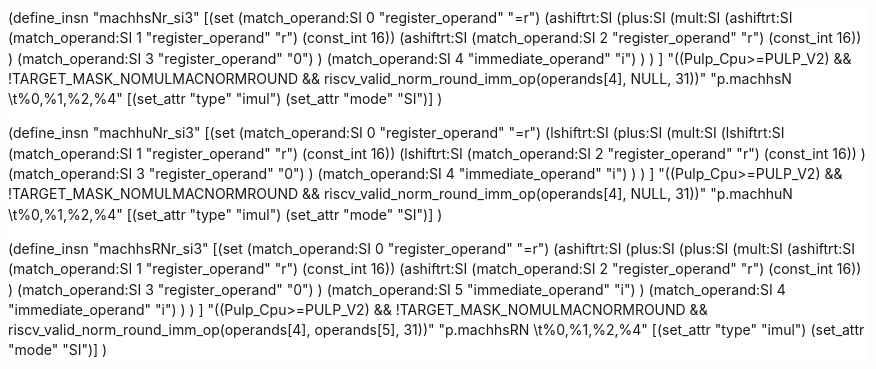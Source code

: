 (define_insn "machhsNr_si3"
  [(set (match_operand:SI 0 "register_operand" "=r")
        (ashiftrt:SI
                (plus:SI
                        (mult:SI (ashiftrt:SI (match_operand:SI 1 "register_operand" "r") (const_int 16))
                                 (ashiftrt:SI (match_operand:SI 2 "register_operand" "r") (const_int 16))
                        )
                        (match_operand:SI 3 "register_operand" "0")
                )
                (match_operand:SI 4 "immediate_operand" "i")
        )
   )
  ]
  "((Pulp_Cpu>=PULP_V2) && !TARGET_MASK_NOMULMACNORMROUND && riscv_valid_norm_round_imm_op(operands[4], NULL, 31))"
  "p.machhsN \t%0,%1,%2,%4"
  [(set_attr "type" "imul")
   (set_attr "mode" "SI")]
)

(define_insn "machhuNr_si3"
  [(set (match_operand:SI 0 "register_operand" "=r")
        (lshiftrt:SI
                (plus:SI
                        (mult:SI (lshiftrt:SI (match_operand:SI 1 "register_operand" "r") (const_int 16))
                                 (lshiftrt:SI (match_operand:SI 2 "register_operand" "r") (const_int 16))
                        )
                        (match_operand:SI 3 "register_operand" "0")
                )
                (match_operand:SI 4 "immediate_operand" "i")
        )
   )
  ]
  "((Pulp_Cpu>=PULP_V2) && !TARGET_MASK_NOMULMACNORMROUND && riscv_valid_norm_round_imm_op(operands[4], NULL, 31))"
  "p.machhuN \t%0,%1,%2,%4"
  [(set_attr "type" "imul")
   (set_attr "mode" "SI")]
)

(define_insn "machhsRNr_si3"
  [(set (match_operand:SI 0 "register_operand" "=r")
        (ashiftrt:SI
                (plus:SI
                        (plus:SI
                                (mult:SI (ashiftrt:SI (match_operand:SI 1 "register_operand" "r") (const_int 16))
                                         (ashiftrt:SI (match_operand:SI 2 "register_operand" "r") (const_int 16))
                                )
                                (match_operand:SI 3 "register_operand" "0")
                        )
                        (match_operand:SI 5 "immediate_operand" "i")
                )
                (match_operand:SI 4 "immediate_operand" "i")
        )
   )
  ]
  "((Pulp_Cpu>=PULP_V2) && !TARGET_MASK_NOMULMACNORMROUND && riscv_valid_norm_round_imm_op(operands[4], operands[5], 31))"
  "p.machhsRN \t%0,%1,%2,%4"
  [(set_attr "type" "imul")
   (set_attr "mode" "SI")]
)
